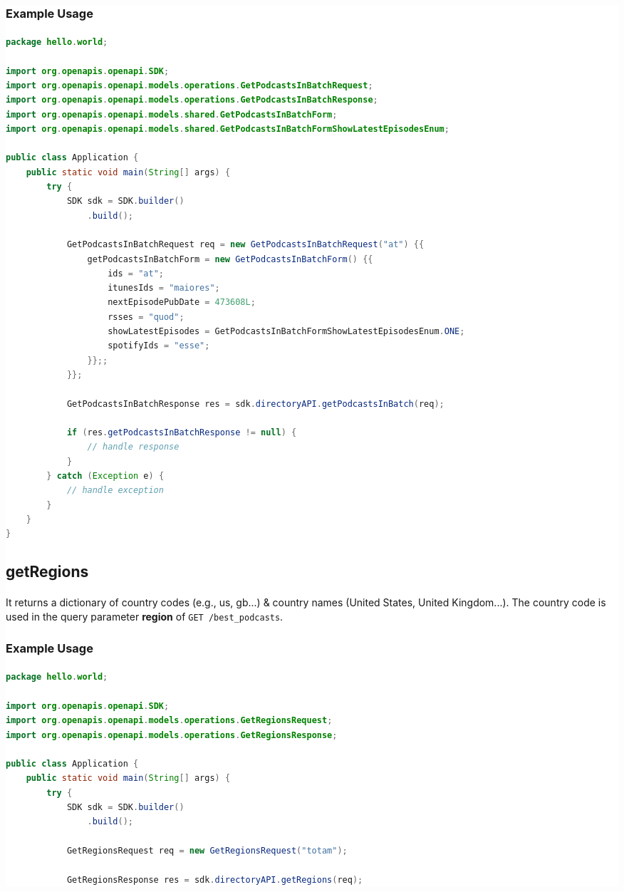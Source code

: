 
### Example Usage

```java
package hello.world;

import org.openapis.openapi.SDK;
import org.openapis.openapi.models.operations.GetPodcastsInBatchRequest;
import org.openapis.openapi.models.operations.GetPodcastsInBatchResponse;
import org.openapis.openapi.models.shared.GetPodcastsInBatchForm;
import org.openapis.openapi.models.shared.GetPodcastsInBatchFormShowLatestEpisodesEnum;

public class Application {
    public static void main(String[] args) {
        try {
            SDK sdk = SDK.builder()
                .build();

            GetPodcastsInBatchRequest req = new GetPodcastsInBatchRequest("at") {{
                getPodcastsInBatchForm = new GetPodcastsInBatchForm() {{
                    ids = "at";
                    itunesIds = "maiores";
                    nextEpisodePubDate = 473608L;
                    rsses = "quod";
                    showLatestEpisodes = GetPodcastsInBatchFormShowLatestEpisodesEnum.ONE;
                    spotifyIds = "esse";
                }};;
            }};            

            GetPodcastsInBatchResponse res = sdk.directoryAPI.getPodcastsInBatch(req);

            if (res.getPodcastsInBatchResponse != null) {
                // handle response
            }
        } catch (Exception e) {
            // handle exception
        }
    }
}
```

## getRegions

It returns a dictionary of country codes (e.g., us, gb...) & country names (United States, United Kingdom...). The country code is used in the query parameter **region** of `GET /best_podcasts`.


### Example Usage

```java
package hello.world;

import org.openapis.openapi.SDK;
import org.openapis.openapi.models.operations.GetRegionsRequest;
import org.openapis.openapi.models.operations.GetRegionsResponse;

public class Application {
    public static void main(String[] args) {
        try {
            SDK sdk = SDK.builder()
                .build();

            GetRegionsRequest req = new GetRegionsRequest("totam");            

            GetRegionsResponse res = sdk.directoryAPI.getRegions(req);
```